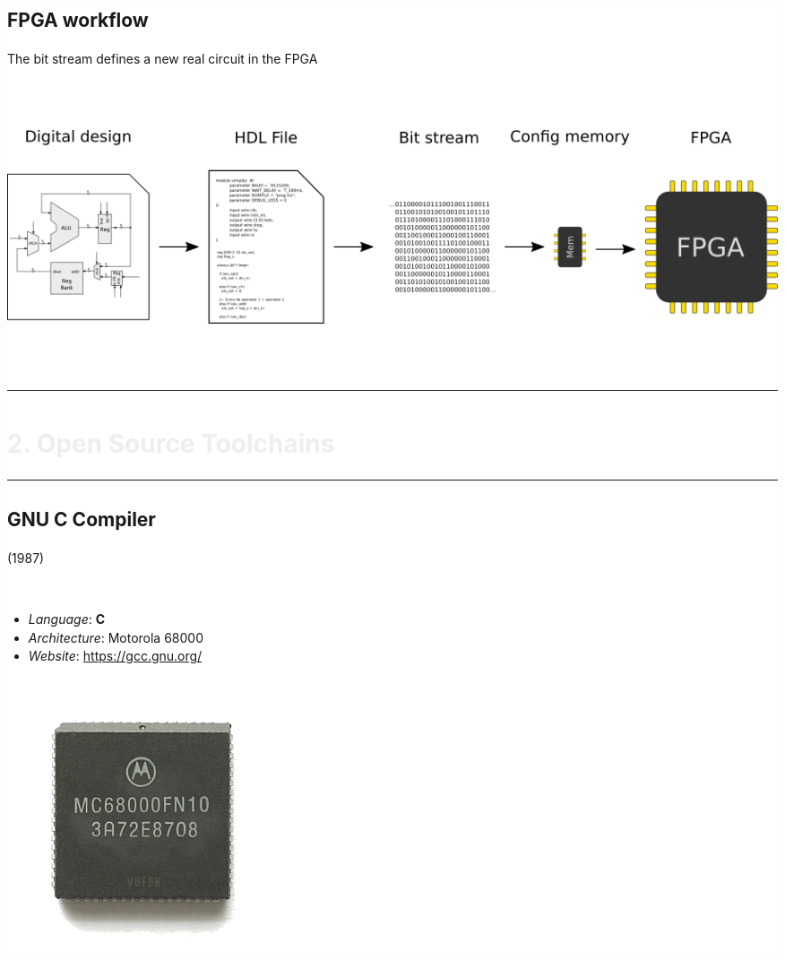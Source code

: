 ## FPGA workflow

The bit stream defines a new real circuit in the FPGA

<br>
<br>

![](resources/1.introduction/FPGA-workflow.png)

<br>
<br>

---



<h1 style="color: #EEEEEE;">
  2. Open Source Toolchains
</h1>





---

## GNU C Compiler
(1987)

<br>

* *Language*: **C**
* *Architecture*: Motorola 68000
* *Website*: https://gcc.gnu.org/

![](resources/2.toolchains/mc68000.png)
